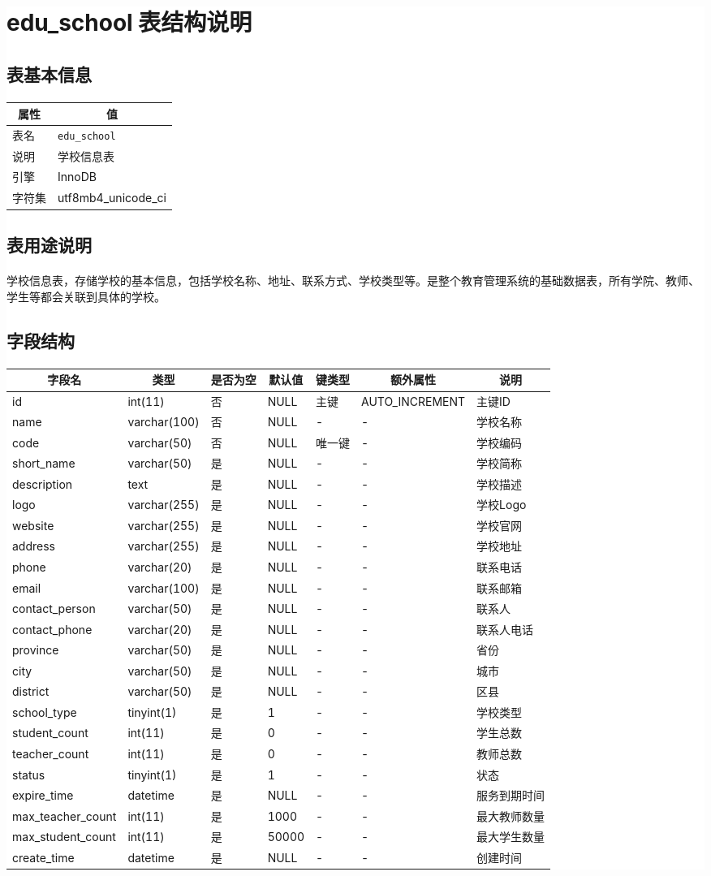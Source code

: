 # edu_school 表结构说明

## 表基本信息

| 属性 | 值 |
|------|-----|
| 表名 | `edu_school` |
| 说明 | 学校信息表 |
| 引擎 | InnoDB |
| 字符集 | utf8mb4_unicode_ci |

## 表用途说明

学校信息表，存储学校的基本信息，包括学校名称、地址、联系方式、学校类型等。是整个教育管理系统的基础数据表，所有学院、教师、学生等都会关联到具体的学校。

## 字段结构

| 字段名 | 类型 | 是否为空 | 默认值 | 键类型 | 额外属性 | 说明 |
|--------|------|----------|--------|--------|----------|------|
| id | int(11) | 否 | NULL | 主键 | AUTO_INCREMENT | 主键ID |
| name | varchar(100) | 否 | NULL | - | - | 学校名称 |
| code | varchar(50) | 否 | NULL | 唯一键 | - | 学校编码 |
| short_name | varchar(50) | 是 | NULL | - | - | 学校简称 |
| description | text | 是 | NULL | - | - | 学校描述 |
| logo | varchar(255) | 是 | NULL | - | - | 学校Logo |
| website | varchar(255) | 是 | NULL | - | - | 学校官网 |
| address | varchar(255) | 是 | NULL | - | - | 学校地址 |
| phone | varchar(20) | 是 | NULL | - | - | 联系电话 |
| email | varchar(100) | 是 | NULL | - | - | 联系邮箱 |
| contact_person | varchar(50) | 是 | NULL | - | - | 联系人 |
| contact_phone | varchar(20) | 是 | NULL | - | - | 联系人电话 |
| province | varchar(50) | 是 | NULL | - | - | 省份 |
| city | varchar(50) | 是 | NULL | - | - | 城市 |
| district | varchar(50) | 是 | NULL | - | - | 区县 |
| school_type | tinyint(1) | 是 | 1 | - | - | 学校类型 |
| student_count | int(11) | 是 | 0 | - | - | 学生总数 |
| teacher_count | int(11) | 是 | 0 | - | - | 教师总数 |
| status | tinyint(1) | 是 | 1 | - | - | 状态 |
| expire_time | datetime | 是 | NULL | - | - | 服务到期时间 |
| max_teacher_count | int(11) | 是 | 1000 | - | - | 最大教师数量 |
| max_student_count | int(11) | 是 | 50000 | - | - | 最大学生数量 |
| create_time | datetime | 是 | NULL | - | - | 创建时间 |